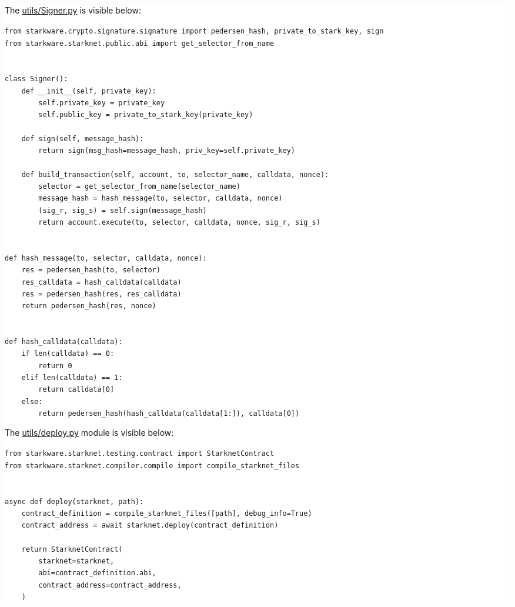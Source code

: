 The
[utils/Signer.py](https://github.com/OpenZeppelin/cairo-contracts/blob/main/test/utils/Signer.py)
is visible below:

```
from starkware.crypto.signature.signature import pedersen_hash, private_to_stark_key, sign
from starkware.starknet.public.abi import get_selector_from_name


class Signer():
    def __init__(self, private_key):
        self.private_key = private_key
        self.public_key = private_to_stark_key(private_key)

    def sign(self, message_hash):
        return sign(msg_hash=message_hash, priv_key=self.private_key)

    def build_transaction(self, account, to, selector_name, calldata, nonce):
        selector = get_selector_from_name(selector_name)
        message_hash = hash_message(to, selector, calldata, nonce)
        (sig_r, sig_s) = self.sign(message_hash)
        return account.execute(to, selector, calldata, nonce, sig_r, sig_s)


def hash_message(to, selector, calldata, nonce):
    res = pedersen_hash(to, selector)
    res_calldata = hash_calldata(calldata)
    res = pedersen_hash(res, res_calldata)
    return pedersen_hash(res, nonce)


def hash_calldata(calldata):
    if len(calldata) == 0:
        return 0
    elif len(calldata) == 1:
        return calldata[0]
    else:
        return pedersen_hash(hash_calldata(calldata[1:]), calldata[0])
```

The
[utils/deploy.py](https://github.com/OpenZeppelin/cairo-contracts/blob/main/test/utils/deploy.py)
module is visible below:

```
from starkware.starknet.testing.contract import StarknetContract
from starkware.starknet.compiler.compile import compile_starknet_files


async def deploy(starknet, path):
    contract_definition = compile_starknet_files([path], debug_info=True)
    contract_address = await starknet.deploy(contract_definition)

    return StarknetContract(
        starknet=starknet,
        abi=contract_definition.abi,
        contract_address=contract_address,
    )
```
